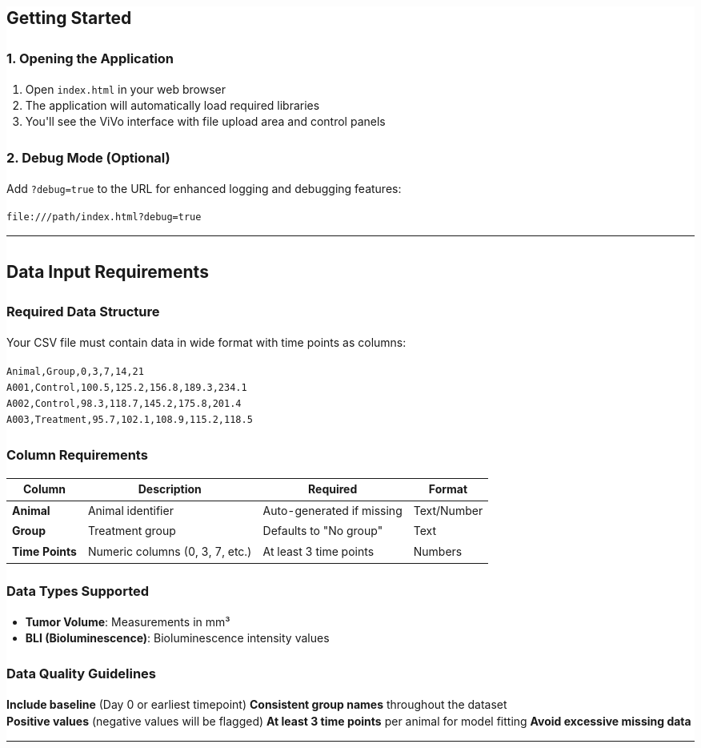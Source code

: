 
## Getting Started

### 1. Opening the Application

1. Open `index.html` in your web browser
2. The application will automatically load required libraries
3. You'll see the ViVo interface with file upload area and control panels

### 2. Debug Mode (Optional)

Add `?debug=true` to the URL for enhanced logging and debugging features:
```
file:///path/index.html?debug=true
```

---

## Data Input Requirements

### Required Data Structure

Your CSV file must contain data in wide format with time points as columns:

```csv
Animal,Group,0,3,7,14,21
A001,Control,100.5,125.2,156.8,189.3,234.1
A002,Control,98.3,118.7,145.2,175.8,201.4
A003,Treatment,95.7,102.1,108.9,115.2,118.5
```

### Column Requirements

| Column | Description | Required | Format |
|--------|-------------|----------|--------|
| **Animal** | Animal identifier | Auto-generated if missing | Text/Number |
| **Group** | Treatment group | Defaults to "No group" | Text |
| **Time Points** | Numeric columns (0, 3, 7, etc.) | At least 3 time points | Numbers |

### Data Types Supported

- **Tumor Volume**: Measurements in mm³
- **BLI (Bioluminescence)**: Bioluminescence intensity values

### Data Quality Guidelines

**Include baseline** (Day 0 or earliest timepoint)
**Consistent group names** throughout the dataset  
**Positive values** (negative values will be flagged)
**At least 3 time points** per animal for model fitting
**Avoid excessive missing data**

---